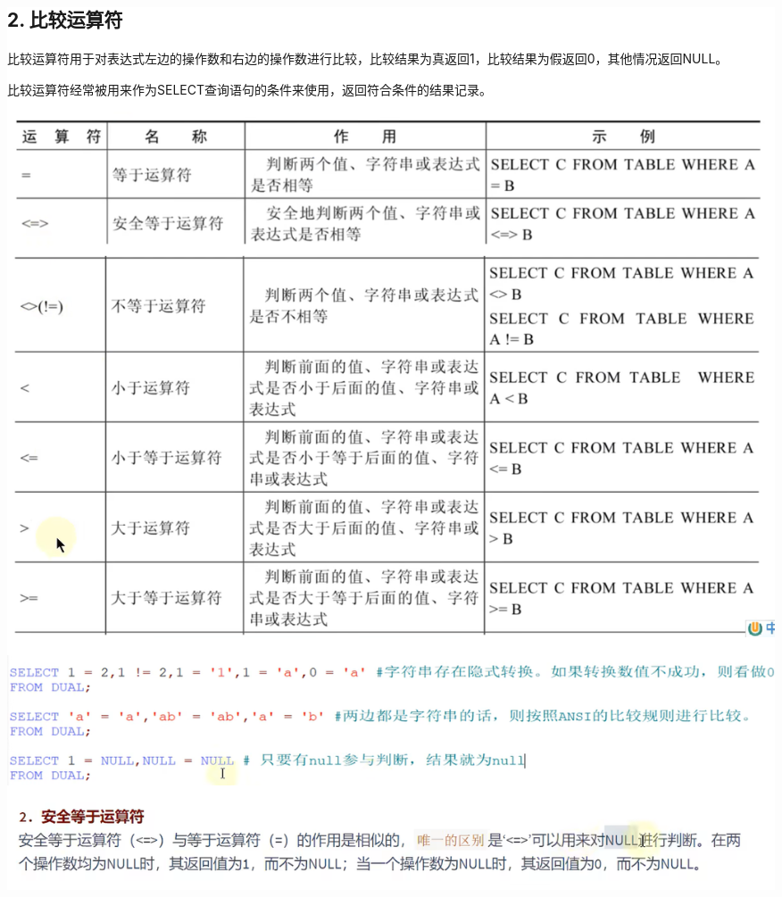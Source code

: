 ## 2. 比较运算符

比较运算符用于对表达式左边的操作数和右边的操作数进行比较，比较结果为真返回1，比较结果为假返回0，其他情况返回NULL。

比较运算符经常被用来作为SELECT查询语句的条件来使用，返回符合条件的结果记录。

![image-20220320180233689](mysql.assets/image-20220320180233689.png)

![image-20220320180609084](mysql.assets/image-20220320180609084.png)

![image-20220320180825826](mysql.assets/image-20220320180825826.png)
